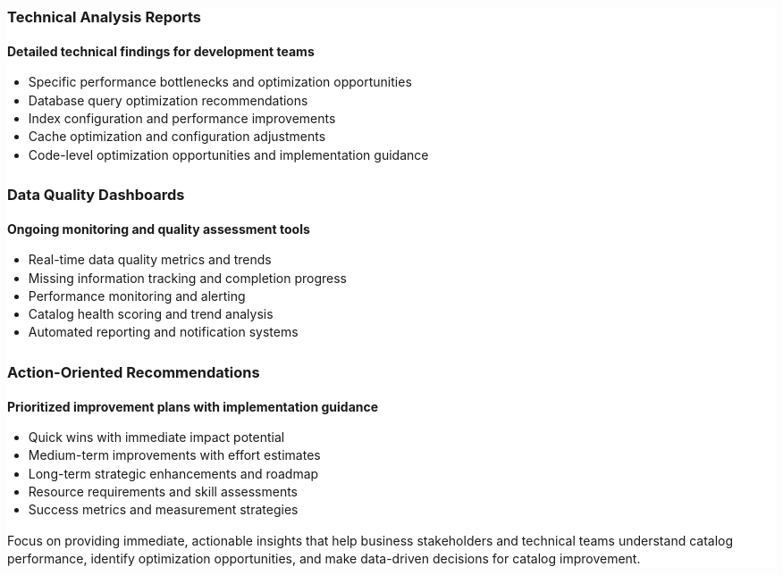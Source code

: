 ### Technical Analysis Reports
**Detailed technical findings for development teams**
- Specific performance bottlenecks and optimization opportunities
- Database query optimization recommendations
- Index configuration and performance improvements
- Cache optimization and configuration adjustments
- Code-level optimization opportunities and implementation guidance

### Data Quality Dashboards
**Ongoing monitoring and quality assessment tools**
- Real-time data quality metrics and trends
- Missing information tracking and completion progress
- Performance monitoring and alerting
- Catalog health scoring and trend analysis
- Automated reporting and notification systems

### Action-Oriented Recommendations
**Prioritized improvement plans with implementation guidance**
- Quick wins with immediate impact potential
- Medium-term improvements with effort estimates
- Long-term strategic enhancements and roadmap
- Resource requirements and skill assessments
- Success metrics and measurement strategies

Focus on providing immediate, actionable insights that help business stakeholders and technical teams understand catalog performance, identify optimization opportunities, and make data-driven decisions for catalog improvement.
